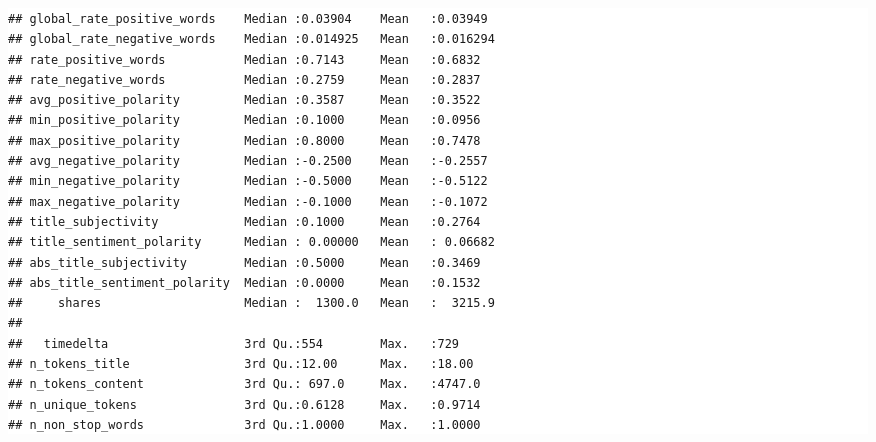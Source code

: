     ## global_rate_positive_words    Median :0.03904    Mean   :0.03949   
    ## global_rate_negative_words    Median :0.014925   Mean   :0.016294  
    ## rate_positive_words           Median :0.7143     Mean   :0.6832    
    ## rate_negative_words           Median :0.2759     Mean   :0.2837    
    ## avg_positive_polarity         Median :0.3587     Mean   :0.3522    
    ## min_positive_polarity         Median :0.1000     Mean   :0.0956    
    ## max_positive_polarity         Median :0.8000     Mean   :0.7478    
    ## avg_negative_polarity         Median :-0.2500    Mean   :-0.2557   
    ## min_negative_polarity         Median :-0.5000    Mean   :-0.5122   
    ## max_negative_polarity         Median :-0.1000    Mean   :-0.1072   
    ## title_subjectivity            Median :0.1000     Mean   :0.2764    
    ## title_sentiment_polarity      Median : 0.00000   Mean   : 0.06682  
    ## abs_title_subjectivity        Median :0.5000     Mean   :0.3469    
    ## abs_title_sentiment_polarity  Median :0.0000     Mean   :0.1532    
    ##     shares                    Median :  1300.0   Mean   :  3215.9  
    ##                                                                    
    ##   timedelta                   3rd Qu.:554        Max.   :729       
    ## n_tokens_title                3rd Qu.:12.00      Max.   :18.00     
    ## n_tokens_content              3rd Qu.: 697.0     Max.   :4747.0    
    ## n_unique_tokens               3rd Qu.:0.6128     Max.   :0.9714    
    ## n_non_stop_words              3rd Qu.:1.0000     Max.   :1.0000    